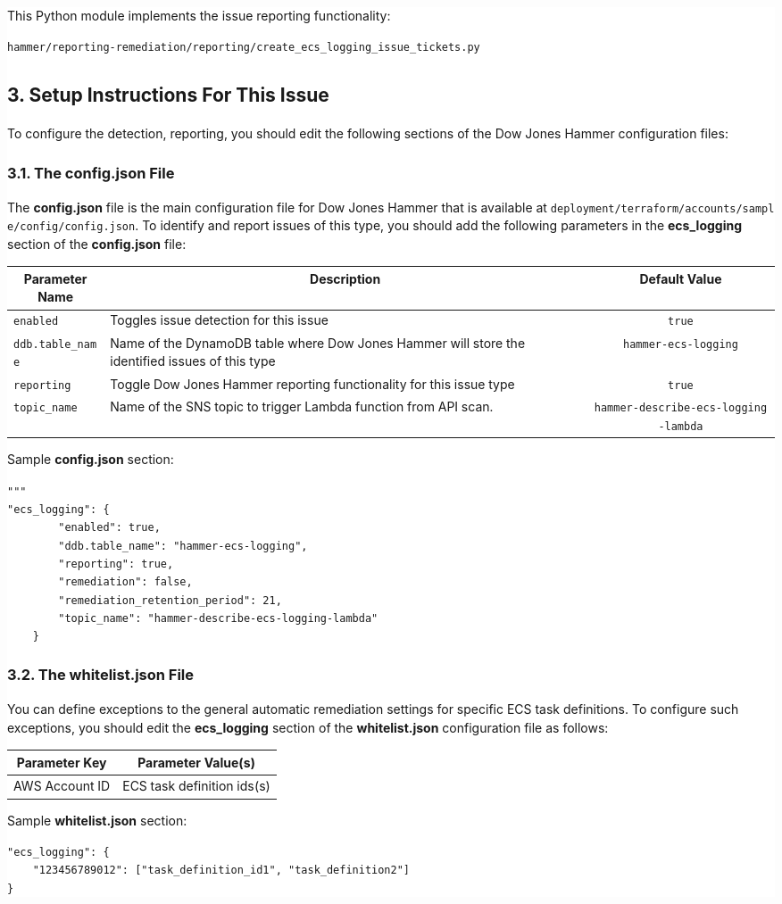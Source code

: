This Python module implements the issue reporting functionality:
```
hammer/reporting-remediation/reporting/create_ecs_logging_issue_tickets.py
```

## 3. Setup Instructions For This Issue

To configure the detection, reporting, you should edit the following sections of the Dow Jones Hammer configuration files:

### 3.1. The config.json File

The **config.json** file is the main configuration file for Dow Jones Hammer that is available at `deployment/terraform/accounts/sample/config/config.json`.
To identify and report issues of this type, you should add the following parameters in the **ecs_logging** section of the **config.json** file:

|Parameter Name                |Description                            | Default Value|
|------------------------------|---------------------------------------|:------------:|
|`enabled`                     |Toggles issue detection for this issue |`true`|
|`ddb.table_name`              |Name of the DynamoDB table where Dow Jones Hammer will store the identified issues of this type| `hammer-ecs-logging` |
|`reporting`                   |Toggle Dow Jones Hammer reporting functionality for this issue type    |`true`|
|`topic_name`|Name of the SNS topic to trigger Lambda function from API scan.|`hammer-describe-ecs-logging-lambda`|

Sample **config.json** section:
```
"""
"ecs_logging": {
        "enabled": true,
        "ddb.table_name": "hammer-ecs-logging",
        "reporting": true,
        "remediation": false,
        "remediation_retention_period": 21,
        "topic_name": "hammer-describe-ecs-logging-lambda"
    }
```

### 3.2. The whitelist.json File

You can define exceptions to the general automatic remediation settings for specific ECS task definitions. To configure such exceptions, you should edit the **ecs_logging** section of the **whitelist.json** configuration file as follows:

|Parameter Key | Parameter Value(s)|
|:------------:|:-----------------:|
|AWS Account ID|ECS task definition ids(s)|

Sample **whitelist.json** section:
```
"ecs_logging": {
    "123456789012": ["task_definition_id1", "task_definition2"]
}
```
